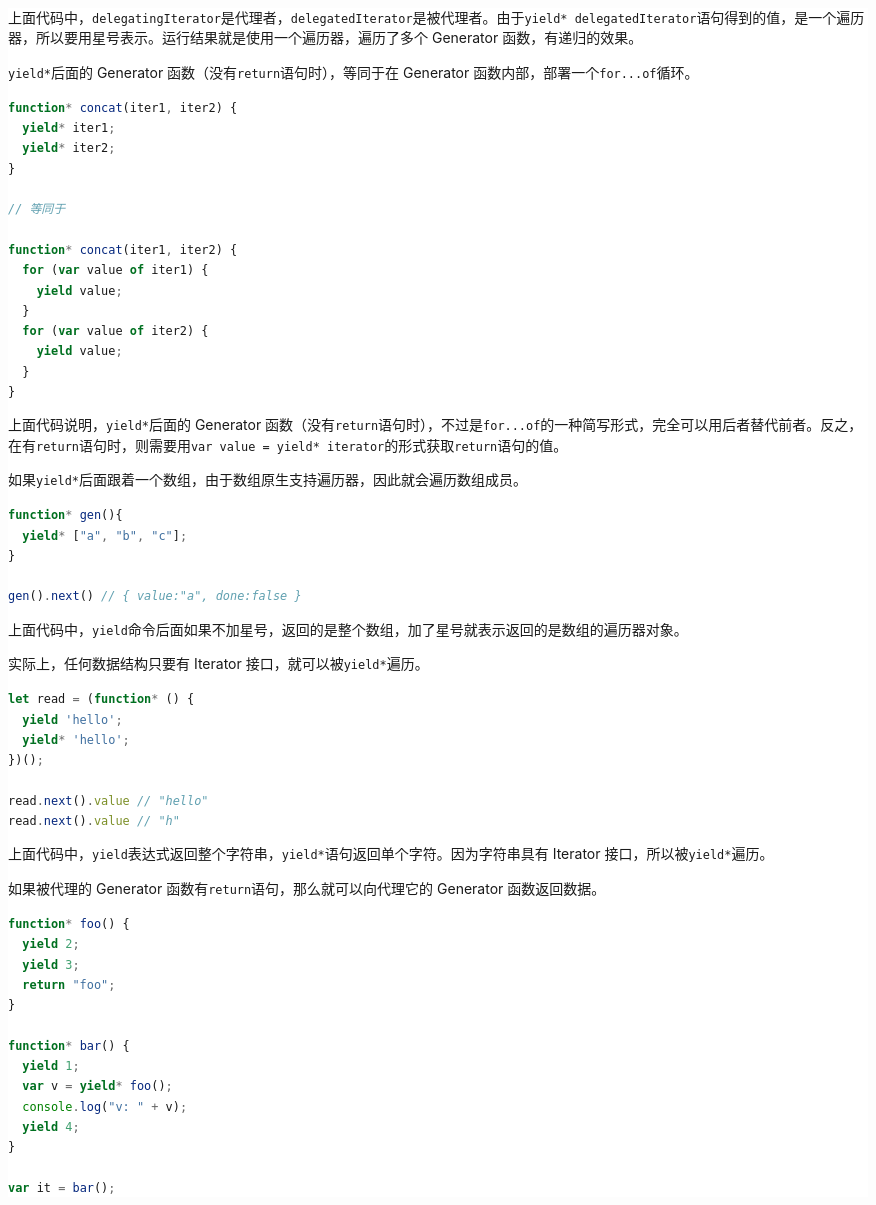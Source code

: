 上面代码中，`delegatingIterator`是代理者，`delegatedIterator`是被代理者。由于`yield* delegatedIterator`语句得到的值，是一个遍历器，所以要用星号表示。运行结果就是使用一个遍历器，遍历了多个 Generator 函数，有递归的效果。

`yield*`后面的 Generator 函数（没有`return`语句时），等同于在 Generator 函数内部，部署一个`for...of`循环。

```javascript
function* concat(iter1, iter2) {
  yield* iter1;
  yield* iter2;
}

// 等同于

function* concat(iter1, iter2) {
  for (var value of iter1) {
    yield value;
  }
  for (var value of iter2) {
    yield value;
  }
}
```

上面代码说明，`yield*`后面的 Generator 函数（没有`return`语句时），不过是`for...of`的一种简写形式，完全可以用后者替代前者。反之，在有`return`语句时，则需要用`var value = yield* iterator`的形式获取`return`语句的值。

如果`yield*`后面跟着一个数组，由于数组原生支持遍历器，因此就会遍历数组成员。

```javascript
function* gen(){
  yield* ["a", "b", "c"];
}

gen().next() // { value:"a", done:false }
```

上面代码中，`yield`命令后面如果不加星号，返回的是整个数组，加了星号就表示返回的是数组的遍历器对象。

实际上，任何数据结构只要有 Iterator 接口，就可以被`yield*`遍历。

```javascript
let read = (function* () {
  yield 'hello';
  yield* 'hello';
})();

read.next().value // "hello"
read.next().value // "h"
```

上面代码中，`yield`表达式返回整个字符串，`yield*`语句返回单个字符。因为字符串具有 Iterator 接口，所以被`yield*`遍历。

如果被代理的 Generator 函数有`return`语句，那么就可以向代理它的 Generator 函数返回数据。

```javascript
function* foo() {
  yield 2;
  yield 3;
  return "foo";
}

function* bar() {
  yield 1;
  var v = yield* foo();
  console.log("v: " + v);
  yield 4;
}

var it = bar();

```